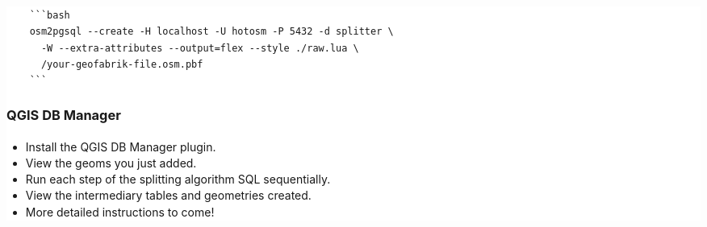         ```bash
        osm2pgsql --create -H localhost -U hotosm -P 5432 -d splitter \
          -W --extra-attributes --output=flex --style ./raw.lua \
          /your-geofabrik-file.osm.pbf
        ```

### QGIS DB Manager

- Install the QGIS DB Manager plugin.
- View the geoms you just added.
- Run each step of the splitting algorithm SQL sequentially.
- View the intermediary tables and geometries created.
- More detailed instructions to come!

